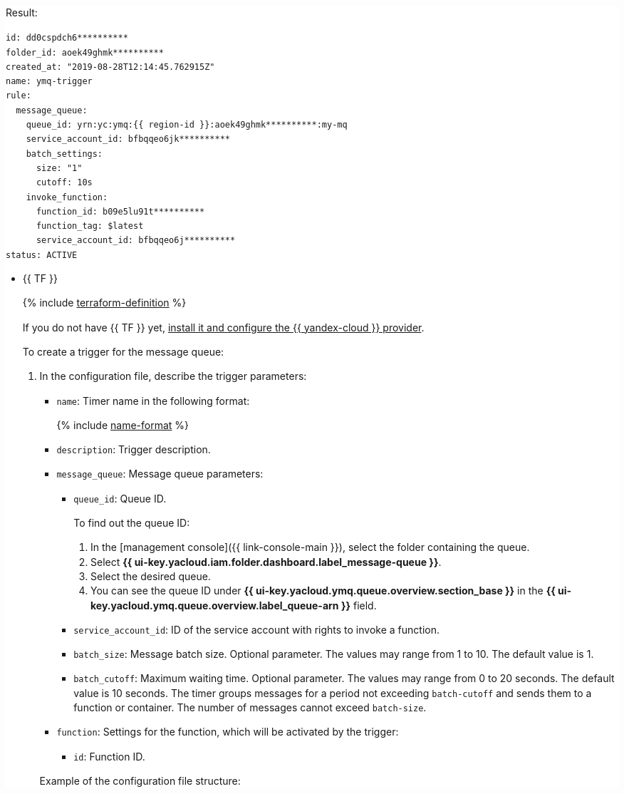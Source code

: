    Result:
   ```text
   id: dd0cspdch6**********
   folder_id: aoek49ghmk**********
   created_at: "2019-08-28T12:14:45.762915Z"
   name: ymq-trigger
   rule:
     message_queue:
       queue_id: yrn:yc:ymq:{{ region-id }}:aoek49ghmk**********:my-mq
       service_account_id: bfbqqeo6jk**********
       batch_settings:
         size: "1"
         cutoff: 10s
       invoke_function:
         function_id: b09e5lu91t**********
         function_tag: $latest
         service_account_id: bfbqqeo6j**********
   status: ACTIVE
   ```

- {{ TF }}

   {% include [terraform-definition](../../../_tutorials/terraform-definition.md) %}

   If you do not have {{ TF }} yet, [install it and configure the {{ yandex-cloud }} provider](../../../tutorials/infrastructure-management/terraform-quickstart.md#install-terraform).

   To create a trigger for the message queue:

   1. In the configuration file, describe the trigger parameters:

      * `name`: Timer name in the following format:

         {% include [name-format](../../../_includes/name-format.md) %}

      * `description`: Trigger description.
      * `message_queue`: Message queue parameters:
         * `queue_id`: Queue ID.

            To find out the queue ID:

            1. In the [management console]({{ link-console-main }}), select the folder containing the queue.
            1. Select **{{ ui-key.yacloud.iam.folder.dashboard.label_message-queue }}**.
            1. Select the desired queue.
            1. You can see the queue ID under **{{ ui-key.yacloud.ymq.queue.overview.section_base }}** in the **{{ ui-key.yacloud.ymq.queue.overview.label_queue-arn }}** field.

         * `service_account_id`: ID of the service account with rights to invoke a function.
         * `batch_size`: Message batch size. Optional parameter. The values may range from 1 to 10. The default value is 1.
         * `batch_cutoff`: Maximum waiting time. Optional parameter. The values may range from 0 to 20 seconds. The default value is 10 seconds. The timer groups messages for a period not exceeding `batch-cutoff` and sends them to a function or container. The number of messages cannot exceed `batch-size`.
      * `function`: Settings for the function, which will be activated by the trigger:
         * `id`: Function ID.

      Example of the configuration file structure:
